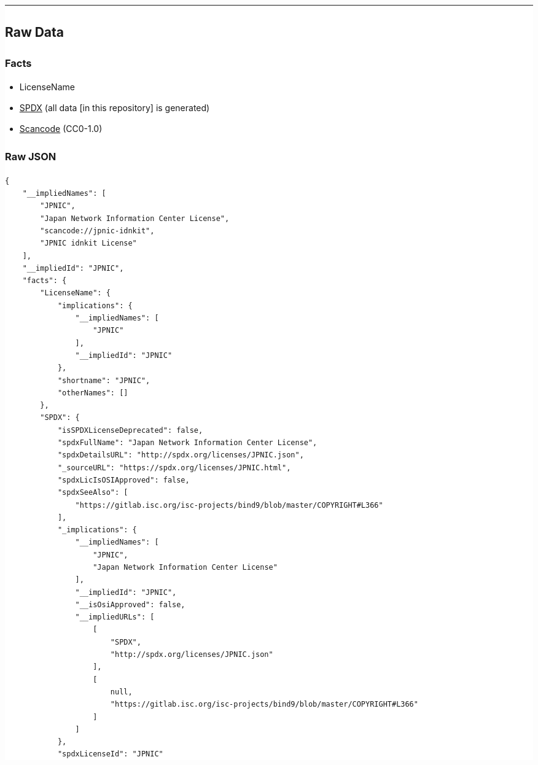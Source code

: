 ------------------------------------------------------------------------

Raw Data
--------

### Facts

-   LicenseName

-   [SPDX](https://spdx.org/licenses/JPNIC.html "SPDX") (all data \[in
    this repository\] is generated)

-   [Scancode](https://github.com/nexB/scancode-toolkit/blob/develop/src/licensedcode/data/licenses/jpnic-idnkit.yml "Scancode")
    (CC0-1.0)

### Raw JSON

    {
        "__impliedNames": [
            "JPNIC",
            "Japan Network Information Center License",
            "scancode://jpnic-idnkit",
            "JPNIC idnkit License"
        ],
        "__impliedId": "JPNIC",
        "facts": {
            "LicenseName": {
                "implications": {
                    "__impliedNames": [
                        "JPNIC"
                    ],
                    "__impliedId": "JPNIC"
                },
                "shortname": "JPNIC",
                "otherNames": []
            },
            "SPDX": {
                "isSPDXLicenseDeprecated": false,
                "spdxFullName": "Japan Network Information Center License",
                "spdxDetailsURL": "http://spdx.org/licenses/JPNIC.json",
                "_sourceURL": "https://spdx.org/licenses/JPNIC.html",
                "spdxLicIsOSIApproved": false,
                "spdxSeeAlso": [
                    "https://gitlab.isc.org/isc-projects/bind9/blob/master/COPYRIGHT#L366"
                ],
                "_implications": {
                    "__impliedNames": [
                        "JPNIC",
                        "Japan Network Information Center License"
                    ],
                    "__impliedId": "JPNIC",
                    "__isOsiApproved": false,
                    "__impliedURLs": [
                        [
                            "SPDX",
                            "http://spdx.org/licenses/JPNIC.json"
                        ],
                        [
                            null,
                            "https://gitlab.isc.org/isc-projects/bind9/blob/master/COPYRIGHT#L366"
                        ]
                    ]
                },
                "spdxLicenseId": "JPNIC"